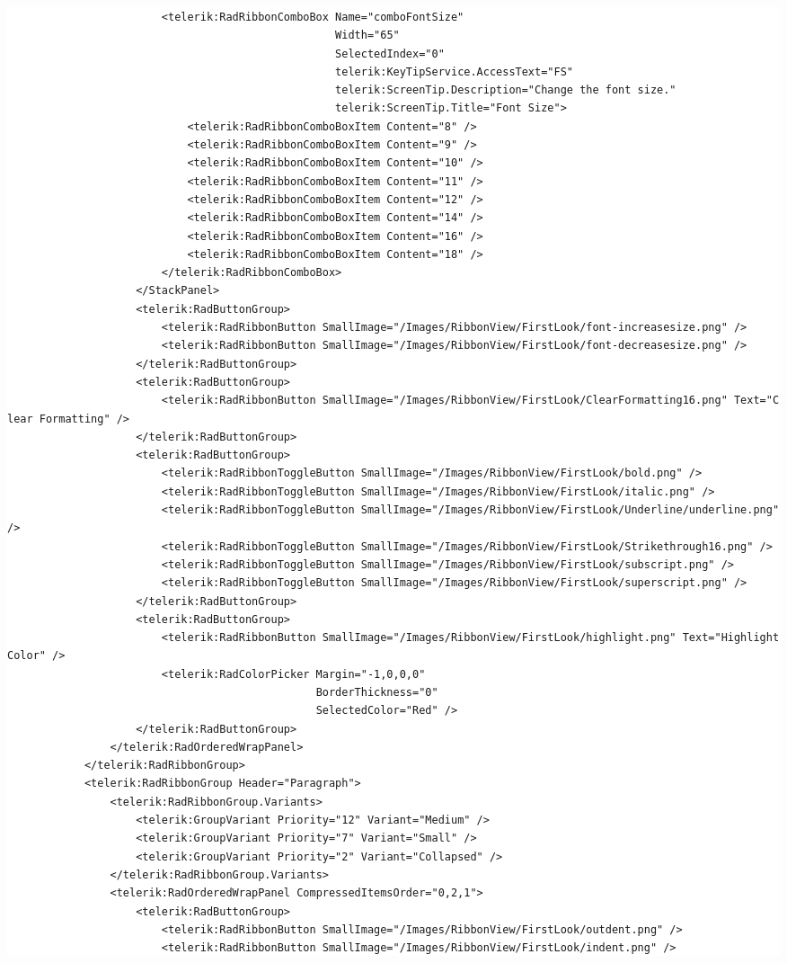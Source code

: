 ```XAML
                        <telerik:RadRibbonComboBox Name="comboFontSize"
                                                   Width="65"
                                                   SelectedIndex="0"
                                                   telerik:KeyTipService.AccessText="FS"
                                                   telerik:ScreenTip.Description="Change the font size."
                                                   telerik:ScreenTip.Title="Font Size">
                            <telerik:RadRibbonComboBoxItem Content="8" />
                            <telerik:RadRibbonComboBoxItem Content="9" />
                            <telerik:RadRibbonComboBoxItem Content="10" />
                            <telerik:RadRibbonComboBoxItem Content="11" />
                            <telerik:RadRibbonComboBoxItem Content="12" />
                            <telerik:RadRibbonComboBoxItem Content="14" />
                            <telerik:RadRibbonComboBoxItem Content="16" />
                            <telerik:RadRibbonComboBoxItem Content="18" />
                        </telerik:RadRibbonComboBox>
                    </StackPanel>
                    <telerik:RadButtonGroup>
                        <telerik:RadRibbonButton SmallImage="/Images/RibbonView/FirstLook/font-increasesize.png" />
                        <telerik:RadRibbonButton SmallImage="/Images/RibbonView/FirstLook/font-decreasesize.png" />
                    </telerik:RadButtonGroup>
                    <telerik:RadButtonGroup>
                        <telerik:RadRibbonButton SmallImage="/Images/RibbonView/FirstLook/ClearFormatting16.png" Text="Clear Formatting" />
                    </telerik:RadButtonGroup>
                    <telerik:RadButtonGroup>
                        <telerik:RadRibbonToggleButton SmallImage="/Images/RibbonView/FirstLook/bold.png" />
                        <telerik:RadRibbonToggleButton SmallImage="/Images/RibbonView/FirstLook/italic.png" />
                        <telerik:RadRibbonToggleButton SmallImage="/Images/RibbonView/FirstLook/Underline/underline.png" />
                        <telerik:RadRibbonToggleButton SmallImage="/Images/RibbonView/FirstLook/Strikethrough16.png" />
                        <telerik:RadRibbonToggleButton SmallImage="/Images/RibbonView/FirstLook/subscript.png" />
                        <telerik:RadRibbonToggleButton SmallImage="/Images/RibbonView/FirstLook/superscript.png" />
                    </telerik:RadButtonGroup>
                    <telerik:RadButtonGroup>
                        <telerik:RadRibbonButton SmallImage="/Images/RibbonView/FirstLook/highlight.png" Text="Highlight Color" />
                        <telerik:RadColorPicker Margin="-1,0,0,0"
                                                BorderThickness="0"
                                                SelectedColor="Red" />
                    </telerik:RadButtonGroup>
                </telerik:RadOrderedWrapPanel>
            </telerik:RadRibbonGroup>
            <telerik:RadRibbonGroup Header="Paragraph">
                <telerik:RadRibbonGroup.Variants>
                    <telerik:GroupVariant Priority="12" Variant="Medium" />
                    <telerik:GroupVariant Priority="7" Variant="Small" />
                    <telerik:GroupVariant Priority="2" Variant="Collapsed" />
                </telerik:RadRibbonGroup.Variants>
                <telerik:RadOrderedWrapPanel CompressedItemsOrder="0,2,1">
                    <telerik:RadButtonGroup>
                        <telerik:RadRibbonButton SmallImage="/Images/RibbonView/FirstLook/outdent.png" />
                        <telerik:RadRibbonButton SmallImage="/Images/RibbonView/FirstLook/indent.png" />
```